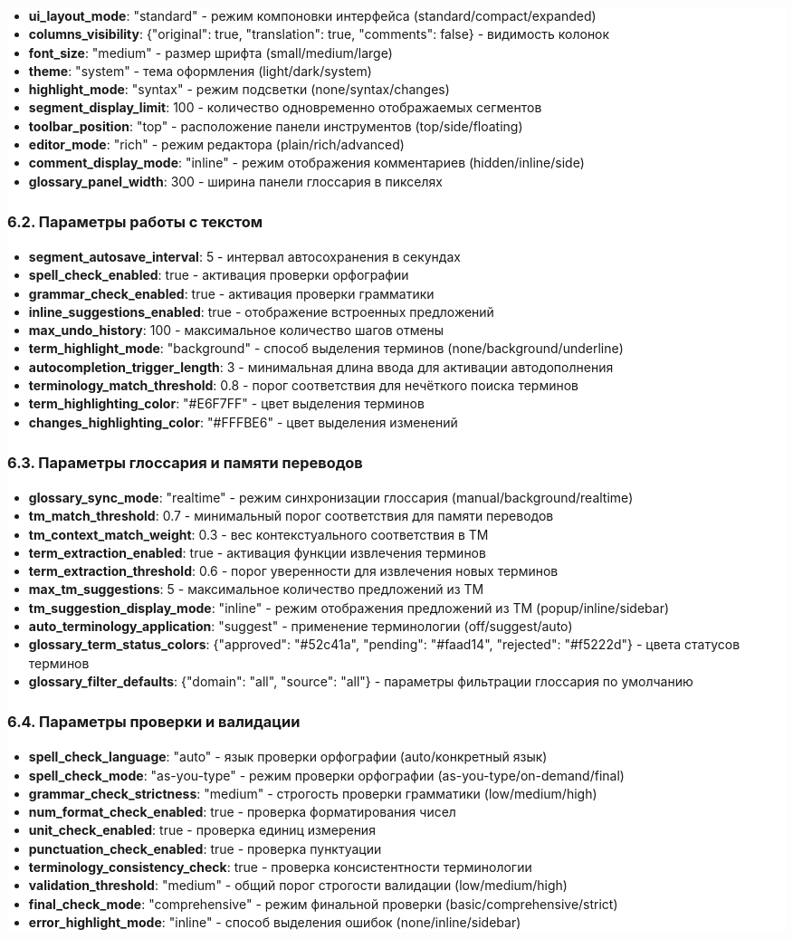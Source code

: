 - **ui_layout_mode**: "standard" - режим компоновки интерфейса (standard/compact/expanded)
- **columns_visibility**: {"original": true, "translation": true, "comments": false} - видимость колонок
- **font_size**: "medium" - размер шрифта (small/medium/large)
- **theme**: "system" - тема оформления (light/dark/system)
- **highlight_mode**: "syntax" - режим подсветки (none/syntax/changes)
- **segment_display_limit**: 100 - количество одновременно отображаемых сегментов
- **toolbar_position**: "top" - расположение панели инструментов (top/side/floating)
- **editor_mode**: "rich" - режим редактора (plain/rich/advanced)
- **comment_display_mode**: "inline" - режим отображения комментариев (hidden/inline/side)
- **glossary_panel_width**: 300 - ширина панели глоссария в пикселях

### 6.2. Параметры работы с текстом

- **segment_autosave_interval**: 5 - интервал автосохранения в секундах
- **spell_check_enabled**: true - активация проверки орфографии
- **grammar_check_enabled**: true - активация проверки грамматики
- **inline_suggestions_enabled**: true - отображение встроенных предложений
- **max_undo_history**: 100 - максимальное количество шагов отмены
- **term_highlight_mode**: "background" - способ выделения терминов (none/background/underline)
- **autocompletion_trigger_length**: 3 - минимальная длина ввода для активации автодополнения
- **terminology_match_threshold**: 0.8 - порог соответствия для нечёткого поиска терминов
- **term_highlighting_color**: "#E6F7FF" - цвет выделения терминов
- **changes_highlighting_color**: "#FFFBE6" - цвет выделения изменений

### 6.3. Параметры глоссария и памяти переводов

- **glossary_sync_mode**: "realtime" - режим синхронизации глоссария (manual/background/realtime)
- **tm_match_threshold**: 0.7 - минимальный порог соответствия для памяти переводов
- **tm_context_match_weight**: 0.3 - вес контекстуального соответствия в TM
- **term_extraction_enabled**: true - активация функции извлечения терминов
- **term_extraction_threshold**: 0.6 - порог уверенности для извлечения новых терминов
- **max_tm_suggestions**: 5 - максимальное количество предложений из TM
- **tm_suggestion_display_mode**: "inline" - режим отображения предложений из TM (popup/inline/sidebar)
- **auto_terminology_application**: "suggest" - применение терминологии (off/suggest/auto)
- **glossary_term_status_colors**: {"approved": "#52c41a", "pending": "#faad14", "rejected": "#f5222d"} - цвета статусов терминов
- **glossary_filter_defaults**: {"domain": "all", "source": "all"} - параметры фильтрации глоссария по умолчанию

### 6.4. Параметры проверки и валидации

- **spell_check_language**: "auto" - язык проверки орфографии (auto/конкретный язык)
- **spell_check_mode**: "as-you-type" - режим проверки орфографии (as-you-type/on-demand/final)
- **grammar_check_strictness**: "medium" - строгость проверки грамматики (low/medium/high)
- **num_format_check_enabled**: true - проверка форматирования чисел
- **unit_check_enabled**: true - проверка единиц измерения
- **punctuation_check_enabled**: true - проверка пунктуации
- **terminology_consistency_check**: true - проверка консистентности терминологии
- **validation_threshold**: "medium" - общий порог строгости валидации (low/medium/high)
- **final_check_mode**: "comprehensive" - режим финальной проверки (basic/comprehensive/strict)
- **error_highlight_mode**: "inline" - способ выделения ошибок (none/inline/sidebar)
